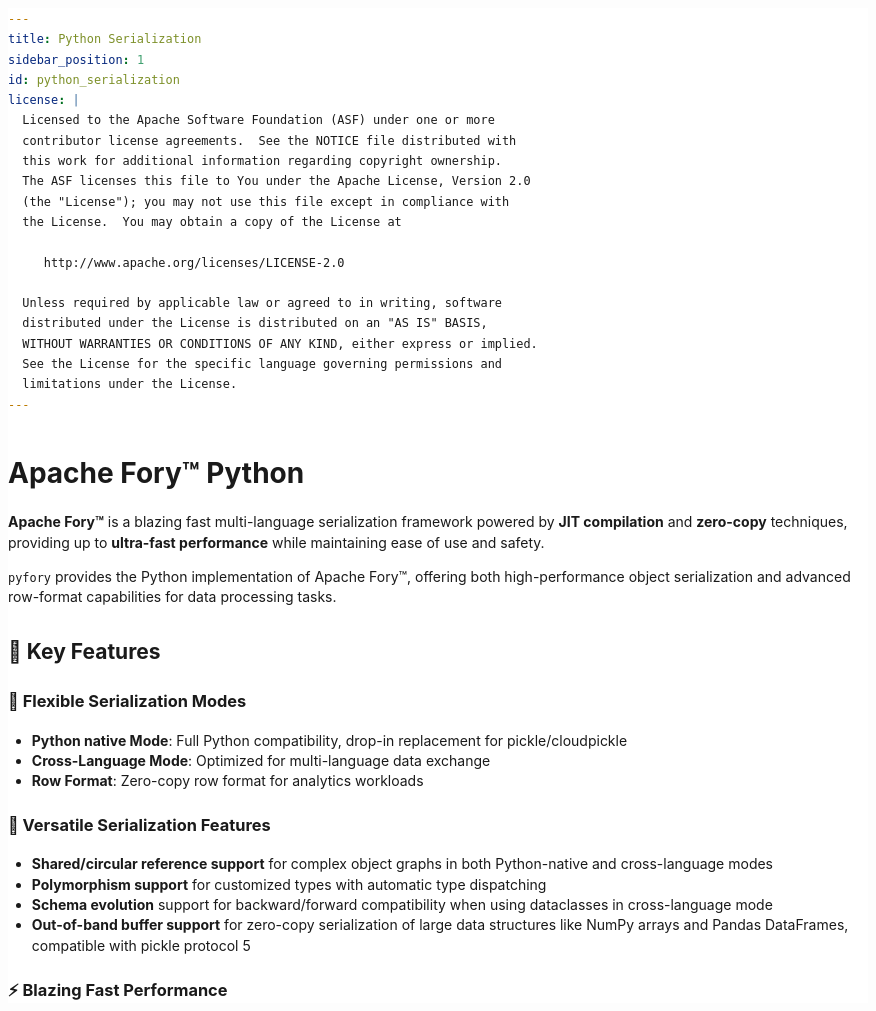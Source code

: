 ```yaml
---
title: Python Serialization
sidebar_position: 1
id: python_serialization
license: |
  Licensed to the Apache Software Foundation (ASF) under one or more
  contributor license agreements.  See the NOTICE file distributed with
  this work for additional information regarding copyright ownership.
  The ASF licenses this file to You under the Apache License, Version 2.0
  (the "License"); you may not use this file except in compliance with
  the License.  You may obtain a copy of the License at

     http://www.apache.org/licenses/LICENSE-2.0

  Unless required by applicable law or agreed to in writing, software
  distributed under the License is distributed on an "AS IS" BASIS,
  WITHOUT WARRANTIES OR CONDITIONS OF ANY KIND, either express or implied.
  See the License for the specific language governing permissions and
  limitations under the License.
---
```


# Apache Fory™ Python

**Apache Fory™** is a blazing fast multi-language serialization framework powered by **JIT compilation** and **zero-copy** techniques, providing up to **ultra-fast performance** while maintaining ease of use and safety.

`pyfory` provides the Python implementation of Apache Fory™, offering both high-performance object serialization and advanced row-format capabilities for data processing tasks.

## 🚀 Key Features

### 🔧 **Flexible Serialization Modes**

- **Python native Mode**: Full Python compatibility, drop-in replacement for pickle/cloudpickle
- **Cross-Language Mode**: Optimized for multi-language data exchange
- **Row Format**: Zero-copy row format for analytics workloads

### 🎯 Versatile Serialization Features

- **Shared/circular reference support** for complex object graphs in both Python-native and cross-language modes
- **Polymorphism support** for customized types with automatic type dispatching
- **Schema evolution** support for backward/forward compatibility when using dataclasses in cross-language mode
- **Out-of-band buffer support** for zero-copy serialization of large data structures like NumPy arrays and Pandas DataFrames, compatible with pickle protocol 5

### ⚡ **Blazing Fast Performance**
